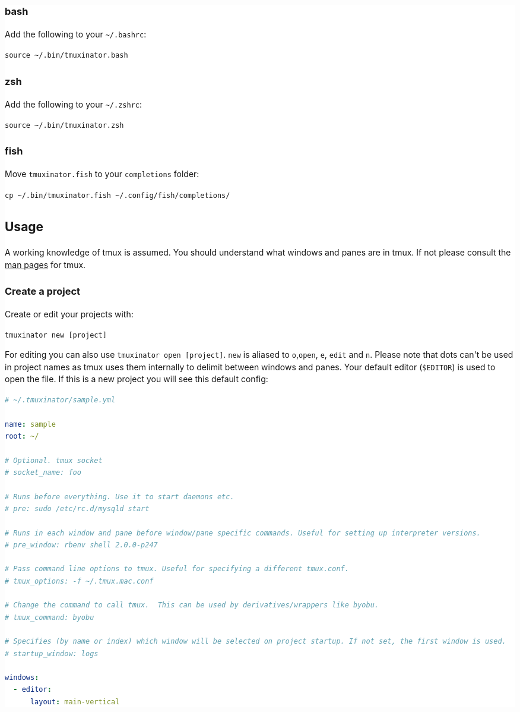 ### bash

Add the following to your `~/.bashrc`:

    source ~/.bin/tmuxinator.bash

### zsh

Add the following to your `~/.zshrc`:

    source ~/.bin/tmuxinator.zsh

### fish

Move `tmuxinator.fish` to your `completions` folder:

    cp ~/.bin/tmuxinator.fish ~/.config/fish/completions/

## Usage

A working knowledge of tmux is assumed. You should understand what windows and
panes are in tmux. If not please consult the [man pages](http://manpages.ubuntu.com/manpages/precise/en/man1/tmux.1.html#contenttoc6) for tmux.

### Create a project

Create or edit your projects with:

```
tmuxinator new [project]
```

For editing you can also use `tmuxinator open [project]`. `new` is aliased to
`o`,`open`, `e`, `edit` and `n`. Please note that dots can't be used in project
names as tmux uses them internally to delimit between windows and panes.
Your default editor (`$EDITOR`) is used to open the file.
If this is a new project you will see this default config:

```yaml
# ~/.tmuxinator/sample.yml

name: sample
root: ~/

# Optional. tmux socket
# socket_name: foo

# Runs before everything. Use it to start daemons etc.
# pre: sudo /etc/rc.d/mysqld start

# Runs in each window and pane before window/pane specific commands. Useful for setting up interpreter versions.
# pre_window: rbenv shell 2.0.0-p247

# Pass command line options to tmux. Useful for specifying a different tmux.conf.
# tmux_options: -f ~/.tmux.mac.conf

# Change the command to call tmux.  This can be used by derivatives/wrappers like byobu.
# tmux_command: byobu

# Specifies (by name or index) which window will be selected on project startup. If not set, the first window is used.
# startup_window: logs

windows:
  - editor:
      layout: main-vertical
```